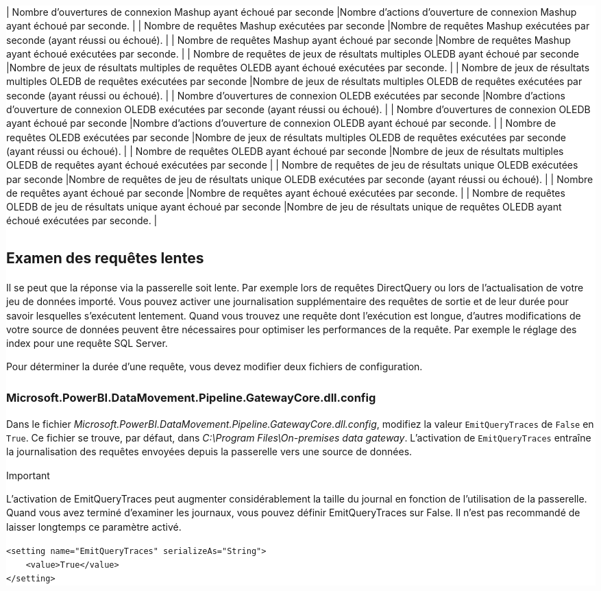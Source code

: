 | Nombre d’ouvertures de connexion Mashup ayant échoué par seconde |Nombre d’actions d’ouverture de connexion Mashup ayant échoué par seconde. |
| Nombre de requêtes Mashup exécutées par seconde |Nombre de requêtes Mashup exécutées par seconde (ayant réussi ou échoué). |
| Nombre de requêtes Mashup ayant échoué par seconde |Nombre de requêtes Mashup ayant échoué exécutées par seconde. |
| Nombre de requêtes de jeux de résultats multiples OLEDB ayant échoué par seconde |Nombre de jeux de résultats multiples de requêtes OLEDB ayant échoué exécutées par seconde. |
| Nombre de jeux de résultats multiples OLEDB de requêtes exécutées par seconde |Nombre de jeux de résultats multiples OLEDB de requêtes exécutées par seconde (ayant réussi ou échoué). |
| Nombre d’ouvertures de connexion OLEDB exécutées par seconde |Nombre d’actions d’ouverture de connexion OLEDB exécutées par seconde (ayant réussi ou échoué). |
| Nombre d’ouvertures de connexion OLEDB ayant échoué par seconde |Nombre d’actions d’ouverture de connexion OLEDB ayant échoué par seconde. |
| Nombre de requêtes OLEDB exécutées par seconde |Nombre de jeux de résultats multiples OLEDB de requêtes exécutées par seconde (ayant réussi ou échoué). |
| Nombre de requêtes OLEDB ayant échoué par seconde |Nombre de jeux de résultats multiples OLEDB de requêtes ayant échoué exécutées par seconde |
| Nombre de requêtes de jeu de résultats unique OLEDB exécutées par seconde |Nombre de requêtes de jeu de résultats unique OLEDB exécutées par seconde (ayant réussi ou échoué). |
| Nombre de requêtes ayant échoué par seconde |Nombre de requêtes ayant échoué exécutées par seconde. |
| Nombre de requêtes OLEDB de jeu de résultats unique ayant échoué par seconde |Nombre de jeu de résultats unique de requêtes OLEDB ayant échoué exécutées par seconde. |

## <a name="reviewing-slow-performing-queries"></a>Examen des requêtes lentes

Il se peut que la réponse via la passerelle soit lente. Par exemple lors de requêtes DirectQuery ou lors de l’actualisation de votre jeu de données importé. Vous pouvez activer une journalisation supplémentaire des requêtes de sortie et de leur durée pour savoir lesquelles s’exécutent lentement. Quand vous trouvez une requête dont l’exécution est longue, d’autres modifications de votre source de données peuvent être nécessaires pour optimiser les performances de la requête. Par exemple le réglage des index pour une requête SQL Server.

Pour déterminer la durée d’une requête, vous devez modifier deux fichiers de configuration.

### <a name="microsoftpowerbidatamovementpipelinegatewaycoredllconfig"></a>Microsoft.PowerBI.DataMovement.Pipeline.GatewayCore.dll.config

Dans le fichier *Microsoft.PowerBI.DataMovement.Pipeline.GatewayCore.dll.config*, modifiez la valeur `EmitQueryTraces` de `False` en `True`. Ce fichier se trouve, par défaut, dans *C:\Program Files\On-premises data gateway*. L’activation de `EmitQueryTraces` entraîne la journalisation des requêtes envoyées depuis la passerelle vers une source de données.

> [!IMPORTANT]
> L’activation de EmitQueryTraces peut augmenter considérablement la taille du journal en fonction de l’utilisation de la passerelle. Quand vous avez terminé d’examiner les journaux, vous pouvez définir EmitQueryTraces sur False. Il n’est pas recommandé de laisser longtemps ce paramètre activé.

```
<setting name="EmitQueryTraces" serializeAs="String">
    <value>True</value>
</setting>
```
